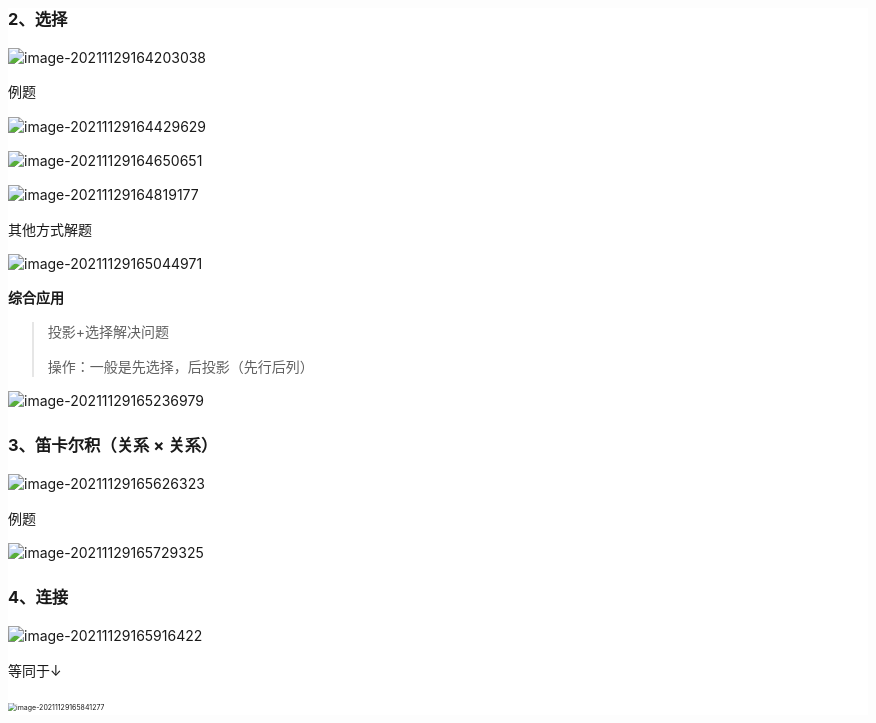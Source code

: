 

### 2、选择

![image-20211129164203038](https://yerenping.oss-cn-beijing.aliyuncs.com/img/20211129164203.png)



例题

![image-20211129164429629](https://yerenping.oss-cn-beijing.aliyuncs.com/img/20211129164429.png)



![image-20211129164650651](https://yerenping.oss-cn-beijing.aliyuncs.com/img/20211129164650.png)



![image-20211129164819177](https://yerenping.oss-cn-beijing.aliyuncs.com/img/20211129164819.png)



其他方式解题

![image-20211129165044971](https://yerenping.oss-cn-beijing.aliyuncs.com/img/20211129165045.png)



**综合应用**

> 投影+选择解决问题
>
> 操作：一般是先选择，后投影（先行后列）



![image-20211129165236979](https://yerenping.oss-cn-beijing.aliyuncs.com/img/20211129165343.png)

### 3、笛卡尔积（关系 × 关系）

![image-20211129165626323](https://yerenping.oss-cn-beijing.aliyuncs.com/img/20211129165626.png)



例题

![image-20211129165729325](https://yerenping.oss-cn-beijing.aliyuncs.com/img/20211129165729.png)





### 4、连接

![image-20211129165916422](https://yerenping.oss-cn-beijing.aliyuncs.com/img/20211129165922.png)

等同于↓

<img src="https://yerenping.oss-cn-beijing.aliyuncs.com/img/20211129165841.png" alt="image-20211129165841277" style="zoom:50%;" /> 

